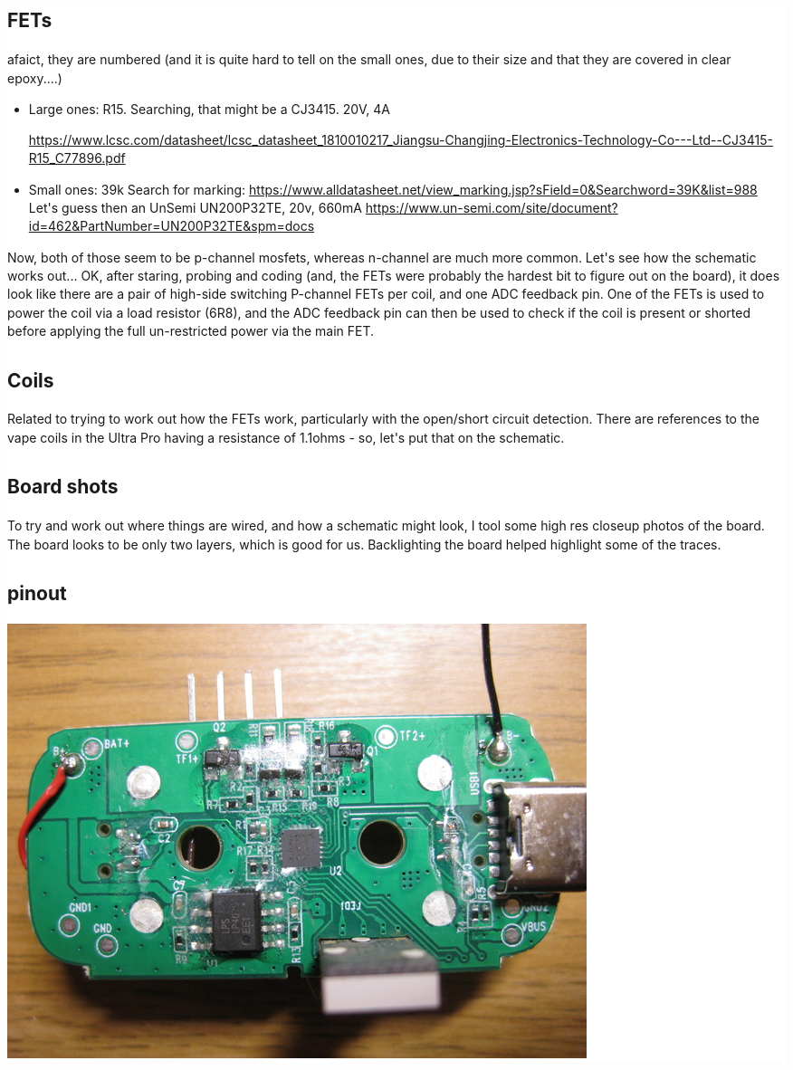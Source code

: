 ## FETs

afaict, they are numbered (and it is quite hard to tell on the small ones, due to their size and
that they are covered in clear epoxy....)

  - Large ones: R15. Searching, that might be a CJ3415. 20V, 4A

    https://www.lcsc.com/datasheet/lcsc_datasheet_1810010217_Jiangsu-Changjing-Electronics-Technology-Co---Ltd--CJ3415-R15_C77896.pdf

  - Small ones: 39k
    Search for marking: https://www.alldatasheet.net/view_marking.jsp?sField=0&Searchword=39K&list=988
    Let's guess then an UnSemi UN200P32TE, 20v, 660mA
    https://www.un-semi.com/site/document?id=462&PartNumber=UN200P32TE&spm=docs

Now, both of those seem to be p-channel mosfets, whereas n-channel are much more common. Let's see how
the schematic works out... OK, after staring, probing and coding (and, the FETs were probably the
hardest bit to figure out on the board), it does look like there are a pair of high-side switching
P-channel FETs per coil, and one ADC feedback pin. One of the FETs is used to power the coil via a
load resistor (6R8), and the ADC feedback pin can then be used to check if the coil is present or
shorted before applying the full un-restricted power via the main FET.

## Coils

Related to trying to work out how the FETs work, particularly with the open/short circuit detection.
There are references to the vape coils in the Ultra Pro having a resistance of 1.1ohms - so, let's
put that on the schematic.

## Board shots

To try and work out where things are wired, and how a schematic might look, I tool some high res closeup
photos of the board. The board looks to be only two layers, which is good for us. Backlighting the
board helped highlight some of the traces.

## pinout

![top closeup](./photos/top_closeup.JPG)